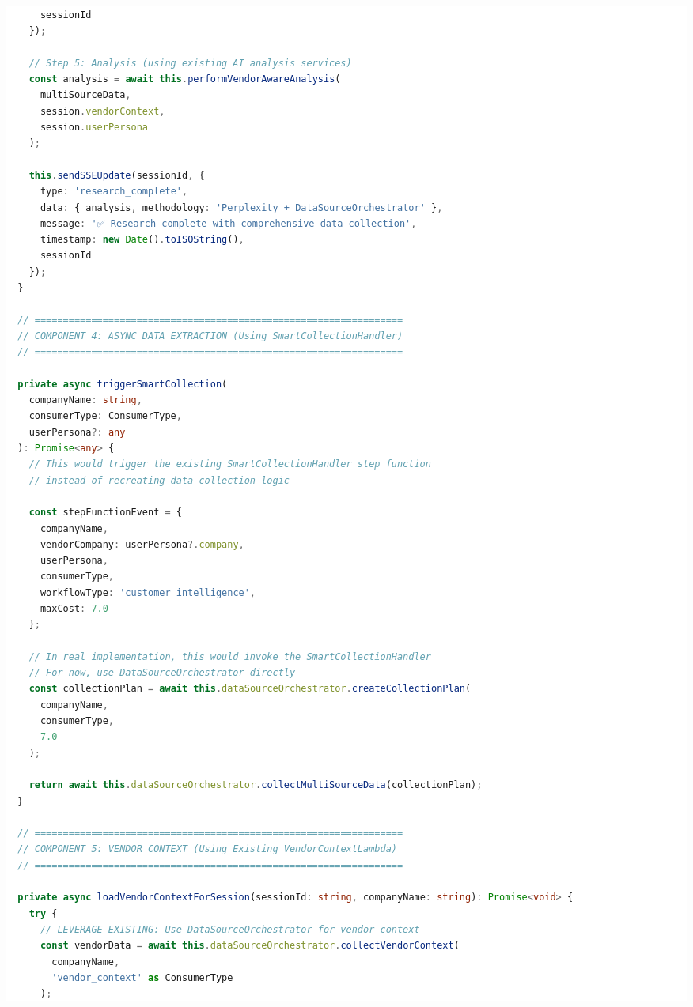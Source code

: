 ```typescript
      sessionId
    });

    // Step 5: Analysis (using existing AI analysis services)
    const analysis = await this.performVendorAwareAnalysis(
      multiSourceData,
      session.vendorContext,
      session.userPersona
    );

    this.sendSSEUpdate(sessionId, {
      type: 'research_complete',
      data: { analysis, methodology: 'Perplexity + DataSourceOrchestrator' },
      message: '✅ Research complete with comprehensive data collection',
      timestamp: new Date().toISOString(),
      sessionId
    });
  }

  // =================================================================
  // COMPONENT 4: ASYNC DATA EXTRACTION (Using SmartCollectionHandler)
  // =================================================================

  private async triggerSmartCollection(
    companyName: string,
    consumerType: ConsumerType,
    userPersona?: any
  ): Promise<any> {
    // This would trigger the existing SmartCollectionHandler step function
    // instead of recreating data collection logic
    
    const stepFunctionEvent = {
      companyName,
      vendorCompany: userPersona?.company,
      userPersona,
      consumerType,
      workflowType: 'customer_intelligence',
      maxCost: 7.0
    };

    // In real implementation, this would invoke the SmartCollectionHandler
    // For now, use DataSourceOrchestrator directly
    const collectionPlan = await this.dataSourceOrchestrator.createCollectionPlan(
      companyName,
      consumerType,
      7.0
    );

    return await this.dataSourceOrchestrator.collectMultiSourceData(collectionPlan);
  }

  // =================================================================
  // COMPONENT 5: VENDOR CONTEXT (Using Existing VendorContextLambda)
  // =================================================================

  private async loadVendorContextForSession(sessionId: string, companyName: string): Promise<void> {
    try {
      // LEVERAGE EXISTING: Use DataSourceOrchestrator for vendor context
      const vendorData = await this.dataSourceOrchestrator.collectVendorContext(
        companyName,
        'vendor_context' as ConsumerType
      );
```
